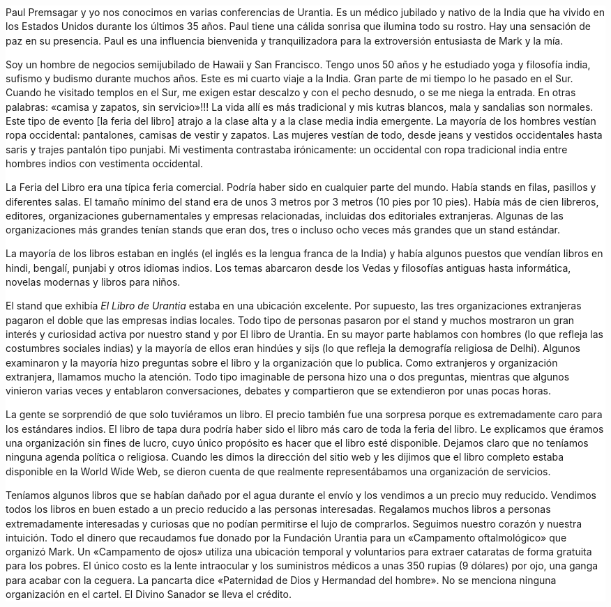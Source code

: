 Paul Premsagar y yo nos conocimos en varias conferencias de Urantia. Es un médico jubilado y nativo de la India que ha vivido en los Estados Unidos durante los últimos 35 años. Paul tiene una cálida sonrisa que ilumina todo su rostro. Hay una sensación de paz en su presencia. Paul es una influencia bienvenida y tranquilizadora para la extroversión entusiasta de Mark y la mía.

Soy un hombre de negocios semijubilado de Hawaii y San Francisco. Tengo unos 50 años y he estudiado yoga y filosofía india, sufismo y budismo durante muchos años. Este es mi cuarto viaje a la India. Gran parte de mi tiempo lo he pasado en el Sur. Cuando he visitado templos en el Sur, me exigen estar descalzo y con el pecho desnudo, o se me niega la entrada. En otras palabras: «camisa y zapatos, sin servicio»!!! La vida allí es más tradicional y mis kutras blancos, mala y sandalias son normales. Este tipo de evento [la feria del libro] atrajo a la clase alta y a la clase media india emergente. La mayoría de los hombres vestían ropa occidental: pantalones, camisas de vestir y zapatos. Las mujeres vestían de todo, desde jeans y vestidos occidentales hasta saris y trajes pantalón tipo punjabi. Mi vestimenta contrastaba irónicamente: un occidental con ropa tradicional india entre hombres indios con vestimenta occidental.

La Feria del Libro era una típica feria comercial. Podría haber sido en cualquier parte del mundo. Había stands en filas, pasillos y diferentes salas. El tamaño mínimo del stand era de unos 3 metros por 3 metros (10 pies por 10 pies). Había más de cien libreros, editores, organizaciones gubernamentales y empresas relacionadas, incluidas dos editoriales extranjeras. Algunas de las organizaciones más grandes tenían stands que eran dos, tres o incluso ocho veces más grandes que un stand estándar.

La mayoría de los libros estaban en inglés (el inglés es la lengua franca de la India) y había algunos puestos que vendían libros en hindi, bengalí, punjabi y otros idiomas indios. Los temas abarcaron desde los Vedas y filosofías antiguas hasta informática, novelas modernas y libros para niños.

El stand que exhibía _El Libro de Urantia_ estaba en una ubicación excelente. Por supuesto, las tres organizaciones extranjeras pagaron el doble que las empresas indias locales. Todo tipo de personas pasaron por el stand y muchos mostraron un gran interés y curiosidad activa por nuestro stand y por El libro de Urantia. En su mayor parte hablamos con hombres (lo que refleja las costumbres sociales indias) y la mayoría de ellos eran hindúes y sijs (lo que refleja la demografía religiosa de Delhi). Algunos examinaron y la mayoría hizo preguntas sobre el libro y la organización que lo publica. Como extranjeros y organización extranjera, llamamos mucho la atención. Todo tipo imaginable de persona hizo una o dos preguntas, mientras que algunos vinieron varias veces y entablaron conversaciones, debates y compartieron que se extendieron por unas pocas horas.

La gente se sorprendió de que solo tuviéramos un libro. El precio también fue una sorpresa porque es extremadamente caro para los estándares indios. El libro de tapa dura podría haber sido el libro más caro de toda la feria del libro. Le explicamos que éramos una organización sin fines de lucro, cuyo único propósito es hacer que el libro esté disponible. Dejamos claro que no teníamos ninguna agenda política o religiosa. Cuando les dimos la dirección del sitio web y les dijimos que el libro completo estaba disponible en la World Wide Web, se dieron cuenta de que realmente representábamos una organización de servicios.

Teníamos algunos libros que se habían dañado por el agua durante el envío y los vendimos a un precio muy reducido. Vendimos todos los libros en buen estado a un precio reducido a las personas interesadas. Regalamos muchos libros a personas extremadamente interesadas y curiosas que no podían permitirse el lujo de comprarlos. Seguimos nuestro corazón y nuestra intuición. Todo el dinero que recaudamos fue donado por la Fundación Urantia para un «Campamento oftalmológico» que organizó Mark. Un «Campamento de ojos» utiliza una ubicación temporal y voluntarios para extraer cataratas de forma gratuita para los pobres. El único costo es la lente intraocular y los suministros médicos a unas 350 rupias (9 dólares) por ojo, una ganga para acabar con la ceguera. La pancarta dice «Paternidad de Dios y Hermandad del hombre». No se menciona ninguna organización en el cartel. El Divino Sanador se lleva el crédito.
